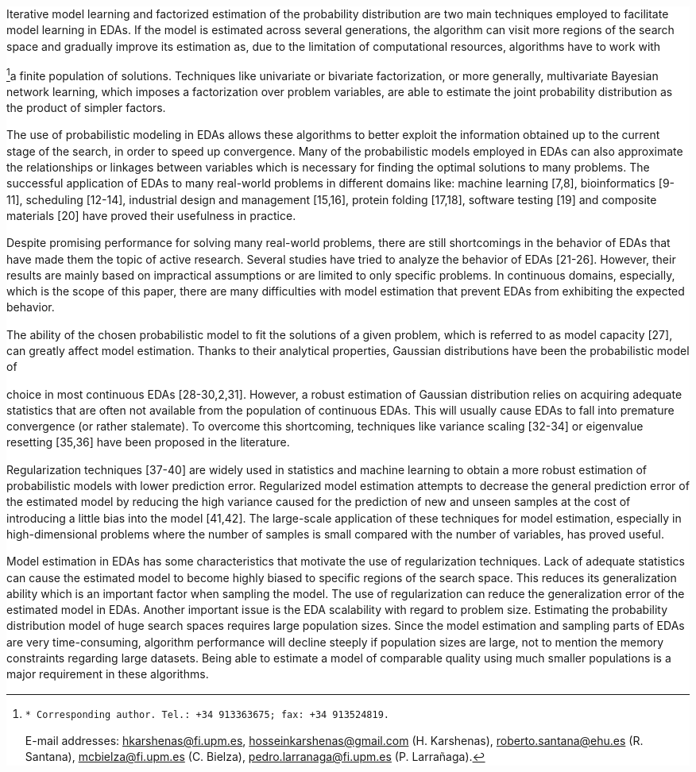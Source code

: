 Iterative model learning and factorized estimation of the probability distribution are two main techniques employed to facilitate model learning in EDAs. If the model is estimated across several generations, the algorithm can visit more regions of the search space and gradually improve its estimation as, due to the limitation of computational resources, algorithms have to work with

[^0]a finite population of solutions. Techniques like univariate or bivariate factorization, or more generally, multivariate Bayesian network learning, which imposes a factorization over problem variables, are able to estimate the joint probability distribution as the product of simpler factors.

The use of probabilistic modeling in EDAs allows these algorithms to better exploit the information obtained up to the current stage of the search, in order to speed up convergence. Many of the probabilistic models employed in EDAs can also approximate the relationships or linkages between variables which is necessary for finding the optimal solutions to many problems. The successful application of EDAs to many real-world problems in different domains like: machine learning [7,8], bioinformatics [9-11], scheduling [12-14], industrial design and management [15,16], protein folding [17,18], software testing [19] and composite materials [20] have proved their usefulness in practice.

Despite promising performance for solving many real-world problems, there are still shortcomings in the behavior of EDAs that have made them the topic of active research. Several studies have tried to analyze the behavior of EDAs [21-26]. However, their results are mainly based on impractical assumptions or are limited to only specific problems. In continuous domains, especially, which is the scope of this paper, there are many difficulties with model estimation that prevent EDAs from exhibiting the expected behavior.

The ability of the chosen probabilistic model to fit the solutions of a given problem, which is referred to as model capacity [27], can greatly affect model estimation. Thanks to their analytical properties, Gaussian distributions have been the probabilistic model of


[^0]:    * Corresponding author. Tel.: +34 913363675; fax: +34 913524819.

    E-mail addresses: hkarshenas@fi.upm.es, hosseinkarshenas@gmail.com (H. Karshenas), roberto.santana@ehu.es (R. Santana), mcbielza@fi.upm.es (C. Bielza), pedro.larranaga@fi.upm.es (P. Larrañaga).

choice in most continuous EDAs [28-30,2,31]. However, a robust estimation of Gaussian distribution relies on acquiring adequate statistics that are often not available from the population of continuous EDAs. This will usually cause EDAs to fall into premature convergence (or rather stalemate). To overcome this shortcoming, techniques like variance scaling [32-34] or eigenvalue resetting [35,36] have been proposed in the literature.

Regularization techniques [37-40] are widely used in statistics and machine learning to obtain a more robust estimation of probabilistic models with lower prediction error. Regularized model estimation attempts to decrease the general prediction error of the estimated model by reducing the high variance caused for the prediction of new and unseen samples at the cost of introducing a little bias into the model [41,42]. The large-scale application of these techniques for model estimation, especially in high-dimensional problems where the number of samples is small compared with the number of variables, has proved useful.

Model estimation in EDAs has some characteristics that motivate the use of regularization techniques. Lack of adequate statistics can cause the estimated model to become highly biased to specific regions of the search space. This reduces its generalization ability which is an important factor when sampling the model. The use of regularization can reduce the generalization error of the estimated model in EDAs. Another important issue is the EDA scalability with regard to problem size. Estimating the probability distribution model of huge search spaces requires large population sizes. Since the model estimation and sampling parts of EDAs are very time-consuming, algorithm performance will decline steeply if population sizes are large, not to mention the memory constraints regarding large datasets. Being able to estimate a model of comparable quality using much smaller populations is a major requirement in these algorithms.


[^0]:    ${ }^{1}$ http://www2.imm.dtu.dk/pubdb/views/edoc_download.php/3897/zip/ imm3897.zip.